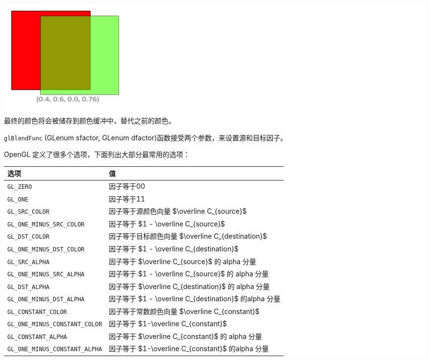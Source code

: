 <img src="pics/3-混合.assets/image-20230123234900392.png" alt="image-20230123234900392" style="zoom:50%;" />

最终的颜色将会被储存到颜色缓冲中，替代之前的颜色。

`glBlendFunc` (GLenum sfactor, GLenum dfactor)函数接受两个参数，来设置源和目标因子。

OpenGL 定义了很多个选项，下面列出大部分最常用的选项：

| 选项                          | 值                                                     |
| :---------------------------- | :----------------------------------------------------- |
| `GL_ZERO`                     | 因子等于00                                             |
| `GL_ONE`                      | 因子等于11                                             |
| `GL_SRC_COLOR`                | 因子等于源颜色向量 $\overline C_{source}$              |
| `GL_ONE_MINUS_SRC_COLOR`      | 因子等于 $1 - \overline C_{source}$                    |
| `GL_DST_COLOR`                | 因子等于目标颜色向量 $\overline C_{destination}$       |
| `GL_ONE_MINUS_DST_COLOR`      | 因子等于 $1 - \overline C_{destination}$               |
| `GL_SRC_ALPHA`                | 因子等于 $\overline C_{source}$ 的 alpha 分量          |
| `GL_ONE_MINUS_SRC_ALPHA`      | 因子等于  $1 - \overline C_{source}$ 的 alpha 分量     |
| `GL_DST_ALPHA`                | 因子等于  $\overline C_{destination}$ 的 alpha 分量    |
| `GL_ONE_MINUS_DST_ALPHA`      | 因子等于  $1 - \overline C_{destination}$ 的alpha 分量 |
| `GL_CONSTANT_COLOR`           | 因子等于常数颜色向量 $\overline C_{constant}$          |
| `GL_ONE_MINUS_CONSTANT_COLOR` | 因子等于 $1-\overline C_{constant}$                    |
| `GL_CONSTANT_ALPHA`           | 因子等于 $\overline C_{constant}$ 的 alpha 分量        |
| `GL_ONE_MINUS_CONSTANT_ALPHA` | 因子等于 $1-\overline C_{constant}$ 的alpha 分量       |
